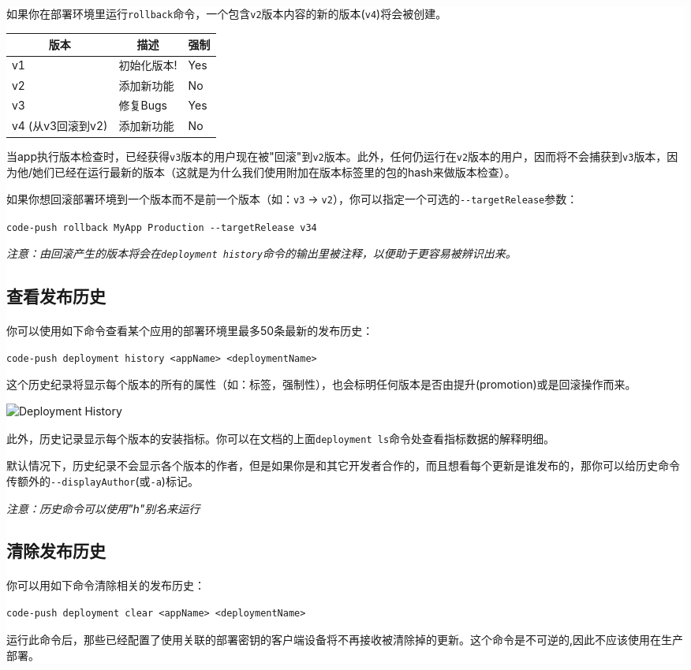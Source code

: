 如果你在部署环境里运行`rollback`命令，一个包含`v2`版本内容的新的版本(`v4`)将会被创建。

| 版本 | 描述       | 强制 |
|---------|-------------------|-----------|
| v1      | 初始化版本!  | Yes       |
| v2      | 添加新功能   | No        |
| v3      | 修复Bugs      | Yes       |
| v4 (从v3回滚到v2) | 添加新功能 | No        |

当app执行版本检查时，已经获得`v3`版本的用户现在被"回滚"到`v2`版本。此外，任何仍运行在`v2`版本的用户，因而将不会捕获到`v3`版本，因为他/她们已经在运行最新的版本（这就是为什么我们使用附加在版本标签里的包的hash来做版本检查）。


如果你想回滚部署环境到一个版本而不是前一个版本（如：`v3` -> `v2`），你可以指定一个可选的`--targetRelease`参数：

```
code-push rollback MyApp Production --targetRelease v34
```

*注意：由回滚产生的版本将会在`deployment history`命令的输出里被注释，以便助于更容易被辨识出来。*

## 查看发布历史

你可以使用如下命令查看某个应用的部署环境里最多50条最新的发布历史：

```
code-push deployment history <appName> <deploymentName>
```

这个历史纪录将显示每个版本的所有的属性（如：标签，强制性），也会标明任何版本是否由提升(promotion)或是回滚操作而来。

![Deployment History](https://cloud.githubusercontent.com/assets/696206/11605068/14e440d0-9aab-11e5-8837-69ab09bfb66c.PNG)

此外，历史记录显示每个版本的安装指标。你可以在文档的上面`deployment ls`命令处查看指标数据的解释明细。

默认情况下，历史纪录不会显示各个版本的作者，但是如果你是和其它开发者合作的，而且想看每个更新是谁发布的，那你可以给历史命令传额外的`--displayAuthor`(或`-a`)标记。

*注意：历史命令可以使用"h"别名来运行*

## 清除发布历史

你可以用如下命令清除相关的发布历史：

```
code-push deployment clear <appName> <deploymentName>
```

运行此命令后，那些已经配置了使用关联的部署密钥的客户端设备将不再接收被清除掉的更新。这个命令是不可逆的,因此不应该使用在生产部署。

